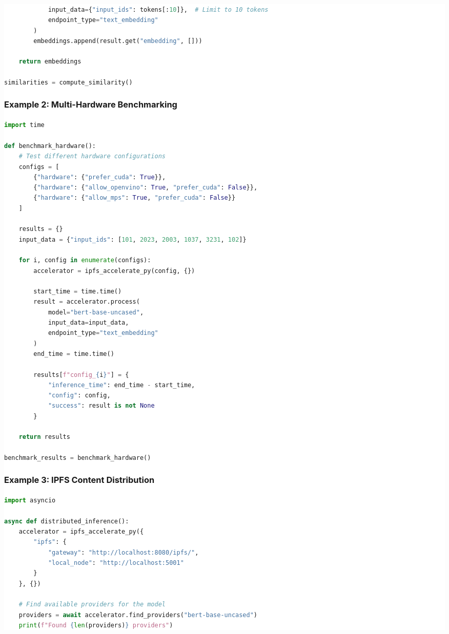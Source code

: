 ```python
            input_data={"input_ids": tokens[:10]},  # Limit to 10 tokens
            endpoint_type="text_embedding"
        )
        embeddings.append(result.get("embedding", []))
    
    return embeddings

similarities = compute_similarity()
```

### Example 2: Multi-Hardware Benchmarking

```python
import time

def benchmark_hardware():
    # Test different hardware configurations
    configs = [
        {"hardware": {"prefer_cuda": True}},
        {"hardware": {"allow_openvino": True, "prefer_cuda": False}},
        {"hardware": {"allow_mps": True, "prefer_cuda": False}}
    ]
    
    results = {}
    input_data = {"input_ids": [101, 2023, 2003, 1037, 3231, 102]}
    
    for i, config in enumerate(configs):
        accelerator = ipfs_accelerate_py(config, {})
        
        start_time = time.time()
        result = accelerator.process(
            model="bert-base-uncased",
            input_data=input_data,
            endpoint_type="text_embedding"
        )
        end_time = time.time()
        
        results[f"config_{i}"] = {
            "inference_time": end_time - start_time,
            "config": config,
            "success": result is not None
        }
    
    return results

benchmark_results = benchmark_hardware()
```

### Example 3: IPFS Content Distribution

```python
import asyncio

async def distributed_inference():
    accelerator = ipfs_accelerate_py({
        "ipfs": {
            "gateway": "http://localhost:8080/ipfs/",
            "local_node": "http://localhost:5001"
        }
    }, {})
    
    # Find available providers for the model
    providers = await accelerator.find_providers("bert-base-uncased")
    print(f"Found {len(providers)} providers")
```